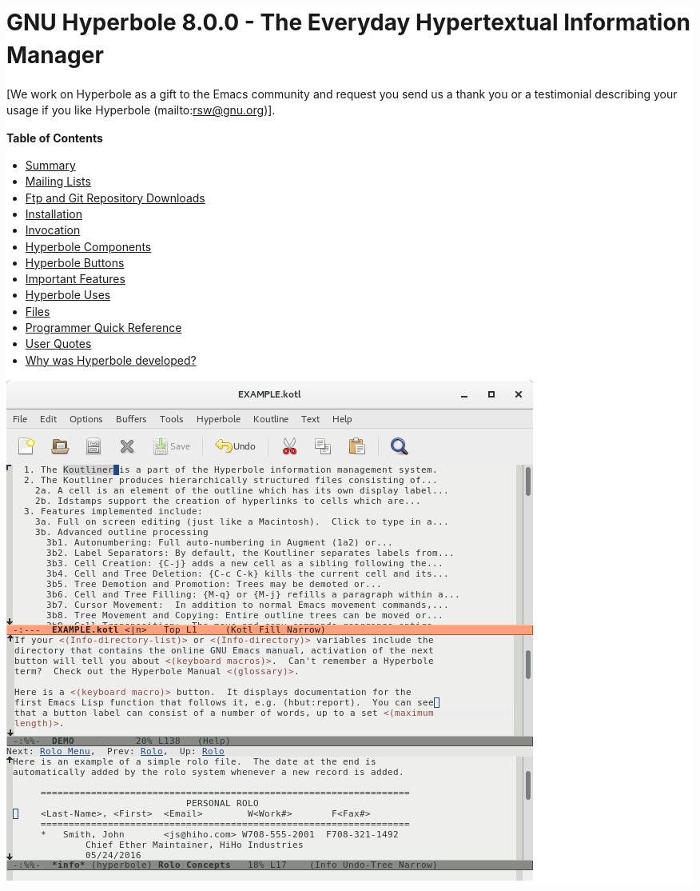 # GNU Hyperbole 8.0.0 - The Everyday Hypertextual Information Manager

[We work on Hyperbole as a gift to the Emacs community and request you
 send us a thank you or a testimonial describing your usage if you like
 Hyperbole (mailto:rsw@gnu.org)].


**Table of Contents**

- [Summary](#summary)
- [Mailing Lists](#mailing-lists)
- [Ftp and Git Repository Downloads](#ftp-and-git-repository-downloads)
- [Installation](#installation)
- [Invocation](#invocation)
- [Hyperbole Components](#hyperbole-components)
- [Hyperbole Buttons](#hyperbole-buttons)
- [Important Features](#important-features)
- [Hyperbole Uses](#hyperbole-uses)
- [Files](#files)
- [Programmer Quick Reference](#programmer-quick-reference)
- [User Quotes](#user-quotes)
- [Why was Hyperbole developed?](#why-was-hyperbole-developed)



![Hyperbole screenshot of the Koutliner, DEMO file and HyRolo](man/im/hyperbole-cv.png)
